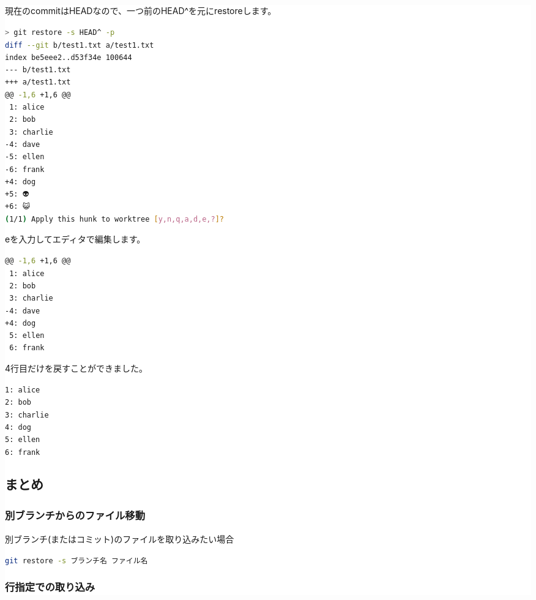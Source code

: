 現在のcommitはHEADなので、一つ前のHEAD^を元にrestoreします。

```bash
> git restore -s HEAD^ -p
diff --git b/test1.txt a/test1.txt
index be5eee2..d53f34e 100644
--- b/test1.txt
+++ a/test1.txt
@@ -1,6 +1,6 @@
 1: alice
 2: bob
 3: charlie
-4: dave
-5: ellen
-6: frank
+4: dog
+5: 👽
+6: 😺
(1/1) Apply this hunk to worktree [y,n,q,a,d,e,?]? 
```
eを入力してエディタで編集します。

```bash
@@ -1,6 +1,6 @@
 1: alice
 2: bob
 3: charlie
-4: dave
+4: dog
 5: ellen
 6: frank
```

4行目だけを戻すことができました。

```bash
1: alice
2: bob
3: charlie
4: dog
5: ellen
6: frank
```

## まとめ

### 別ブランチからのファイル移動

別ブランチ(またはコミット)のファイルを取り込みたい場合

```bash
git restore -s ブランチ名 ファイル名
```

### 行指定での取り込み
